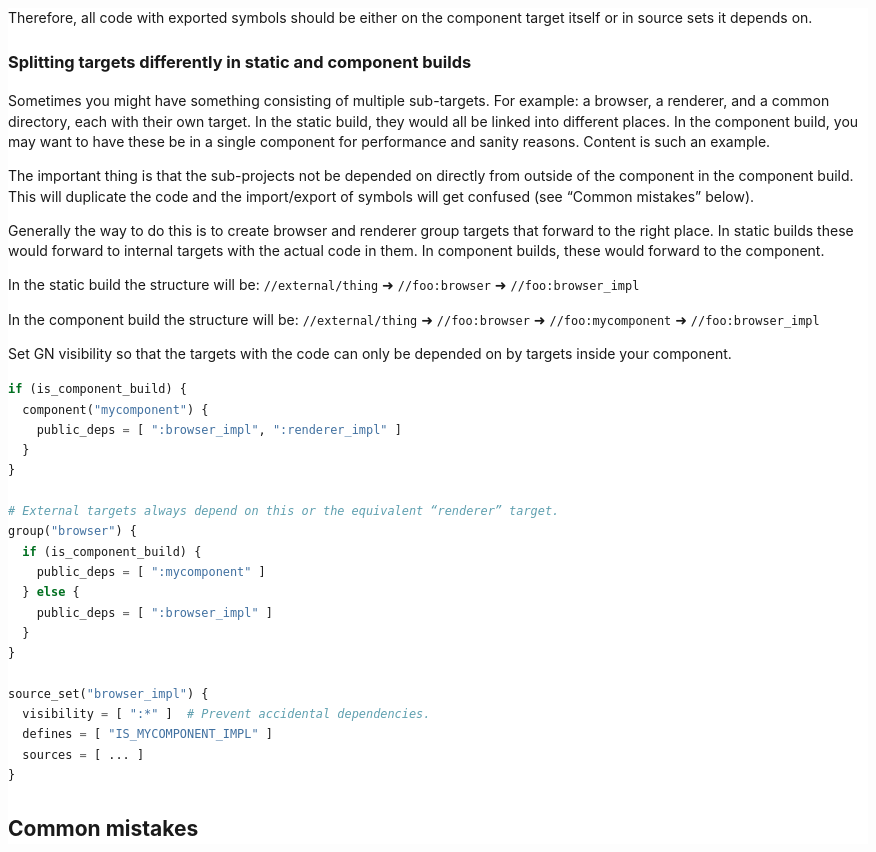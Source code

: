 Therefore, all code with exported symbols should be either on the component
target itself or in source sets it depends on.

### Splitting targets differently in static and component builds

Sometimes you might have something consisting of multiple sub-targets. For
example: a browser, a renderer, and a common directory, each with their own
target. In the static build, they would all be linked into different places. In
the component build, you may want to have these be in a single component for
performance and sanity reasons. Content is such an example.

The important thing is that the sub-projects not be depended on directly from
outside of the component in the component build. This will duplicate the code
and the import/export of symbols will get confused (see “Common mistakes”
below).

Generally the way to do this is to create browser and renderer group targets
that forward to the right place. In static builds these would forward to
internal targets with the actual code in them. In component builds, these would
forward to the component.

In the static build the structure will be: `//external/thing` ➜ `//foo:browser`
➜ `//foo:browser_impl`

In the component build the structure will be: `//external/thing` ➜
`//foo:browser` ➜ `//foo:mycomponent` ➜ `//foo:browser_impl`

Set GN visibility so that the targets with the code can only be depended on by
targets inside your component.

```python
if (is_component_build) {
  component("mycomponent") {
    public_deps = [ ":browser_impl", ":renderer_impl" ]
  }
}

# External targets always depend on this or the equivalent “renderer” target.
group("browser") {
  if (is_component_build) {
    public_deps = [ ":mycomponent" ]
  } else {
    public_deps = [ ":browser_impl" ]
  }
}

source_set("browser_impl") {
  visibility = [ ":*" ]  # Prevent accidental dependencies.
  defines = [ "IS_MYCOMPONENT_IMPL" ]
  sources = [ ... ]
}
```

## Common mistakes
